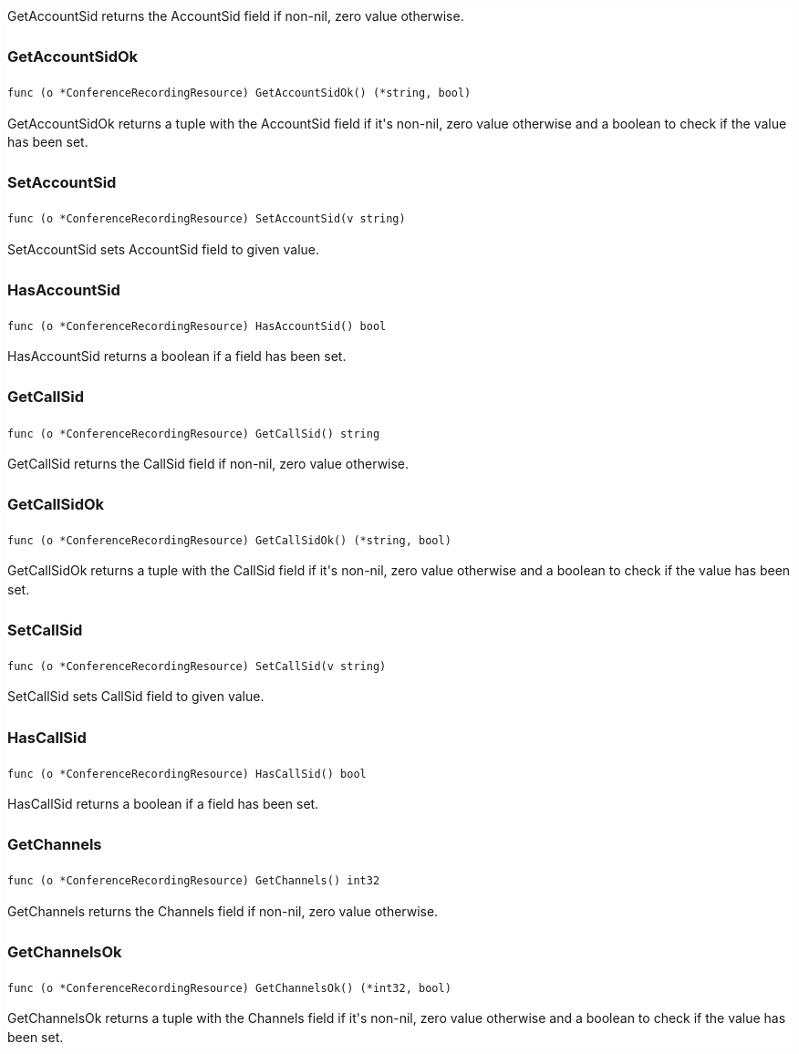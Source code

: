 GetAccountSid returns the AccountSid field if non-nil, zero value otherwise.

### GetAccountSidOk

`func (o *ConferenceRecordingResource) GetAccountSidOk() (*string, bool)`

GetAccountSidOk returns a tuple with the AccountSid field if it's non-nil, zero value otherwise
and a boolean to check if the value has been set.

### SetAccountSid

`func (o *ConferenceRecordingResource) SetAccountSid(v string)`

SetAccountSid sets AccountSid field to given value.

### HasAccountSid

`func (o *ConferenceRecordingResource) HasAccountSid() bool`

HasAccountSid returns a boolean if a field has been set.

### GetCallSid

`func (o *ConferenceRecordingResource) GetCallSid() string`

GetCallSid returns the CallSid field if non-nil, zero value otherwise.

### GetCallSidOk

`func (o *ConferenceRecordingResource) GetCallSidOk() (*string, bool)`

GetCallSidOk returns a tuple with the CallSid field if it's non-nil, zero value otherwise
and a boolean to check if the value has been set.

### SetCallSid

`func (o *ConferenceRecordingResource) SetCallSid(v string)`

SetCallSid sets CallSid field to given value.

### HasCallSid

`func (o *ConferenceRecordingResource) HasCallSid() bool`

HasCallSid returns a boolean if a field has been set.

### GetChannels

`func (o *ConferenceRecordingResource) GetChannels() int32`

GetChannels returns the Channels field if non-nil, zero value otherwise.

### GetChannelsOk

`func (o *ConferenceRecordingResource) GetChannelsOk() (*int32, bool)`

GetChannelsOk returns a tuple with the Channels field if it's non-nil, zero value otherwise
and a boolean to check if the value has been set.
